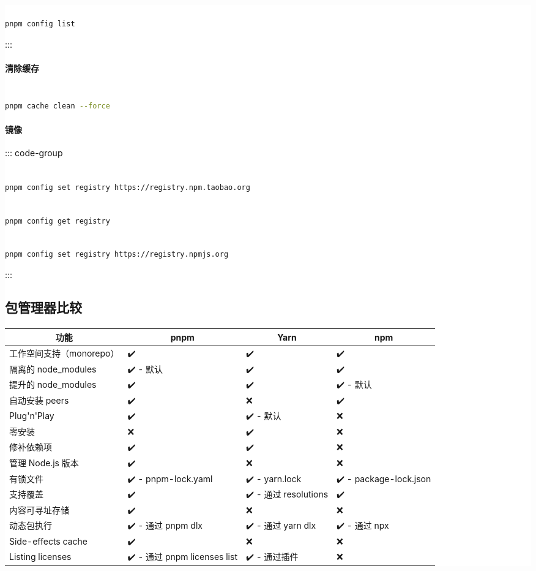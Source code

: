 ```bash[查询pnpm所有配置]

pnpm config list

```

:::

#### 清除缓存

```bash

pnpm cache clean --force

```

#### 镜像

::: code-group

```bash[设置镜像]

pnpm config set registry https://registry.npm.taobao.org

```

```bash[查看镜像]

pnpm config get registry

```

```bash[设置回原镜像]

pnpm config set registry https://registry.npmjs.org

```

:::

## 包管理器比较

| 功能                     | pnpm                         | Yarn                  | npm                    |
| ------------------------ | ---------------------------- | --------------------- | ---------------------- |
| 工作空间支持（monorepo） | ✔️                           | ✔️                    | ✔️                     |
| 隔离的 node_modules      | ✔️ - 默认                    | ✔️                    | ✔️                     |
| 提升的 node_modules      | ✔️                           | ✔️                    | ✔️ - 默认              |
| 自动安装 peers           | ✔️                           | ❌                    | ✔️                     |
| Plug'n'Play              | ✔️                           | ✔️ - 默认             | ❌                     |
| 零安装                   | ❌                           | ✔️                    | ❌                     |
| 修补依赖项               | ✔️                           | ✔️                    | ❌                     |
| 管理 Node.js 版本        | ✔️                           | ❌                    | ❌                     |
| 有锁文件                 | ✔️ - pnpm-lock.yaml          | ✔️ - yarn.lock        | ✔️ - package-lock.json |
| 支持覆盖                 | ✔️                           | ✔️ - 通过 resolutions | ✔️                     |
| 内容可寻址存储           | ✔️                           | ❌                    | ❌                     |
| 动态包执行               | ✔️ - 通过 pnpm dlx           | ✔️ - 通过 yarn dlx    | ✔️ - 通过 npx          |
| Side-effects cache       | ✔️                           | ❌                    | ❌                     |
| Listing licenses         | ✔️ - 通过 pnpm licenses list | ✔️ - 通过插件         | ❌                     |
